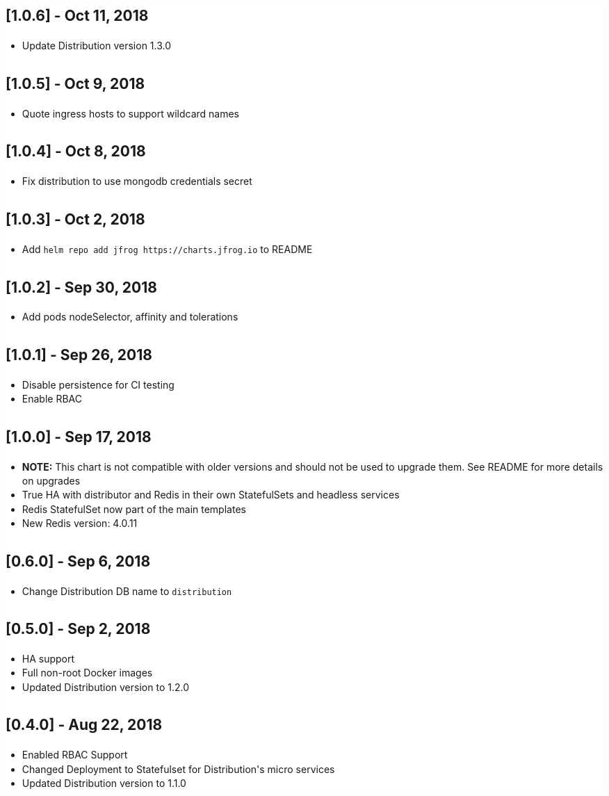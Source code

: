 ## [1.0.6] - Oct 11, 2018
* Update Distribution version 1.3.0

## [1.0.5] - Oct 9, 2018
* Quote ingress hosts to support wildcard names

## [1.0.4] - Oct 8, 2018
* Fix distribution to use mongodb credentials secret

## [1.0.3] - Oct 2, 2018
* Add `helm repo add jfrog https://charts.jfrog.io` to README

## [1.0.2] - Sep 30, 2018
* Add pods nodeSelector, affinity and tolerations

## [1.0.1] - Sep 26, 2018
* Disable persistence for CI testing
* Enable RBAC

## [1.0.0] - Sep 17, 2018
* **NOTE:** This chart is not compatible with older versions and should not be used to upgrade them. See README for more details on upgrades
* True HA with distributor and Redis in their own StatefulSets and headless services
* Redis StatefulSet now part of the main templates
* New Redis version: 4.0.11

## [0.6.0] - Sep 6, 2018
* Change Distribution DB name to `distribution`

## [0.5.0] - Sep 2, 2018
* HA support
* Full non-root Docker images
* Updated Distribution version to 1.2.0

## [0.4.0] - Aug 22, 2018
* Enabled RBAC Support
* Changed Deployment to Statefulset for Distribution's micro services
* Updated Distribution version to 1.1.0
